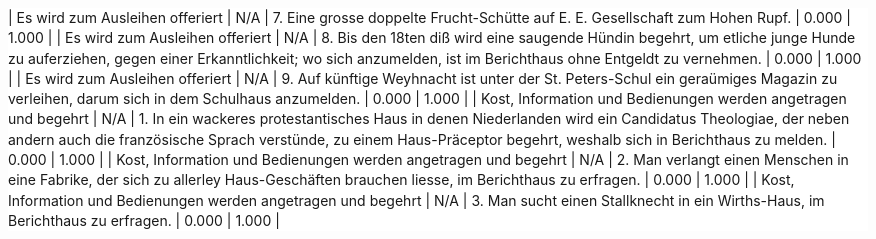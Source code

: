 | Es wird zum Ausleihen offeriert | N/A | 7. Eine grosse doppelte Frucht-Schütte auf E. E. Gesellschaft zum Hohen Rupf. | 0.000 | 1.000 |
| Es wird zum Ausleihen offeriert | N/A | 8. Bis den 18ten diß wird eine saugende Hündin begehrt, um etliche junge Hunde zu auferziehen, gegen einer Erkanntlichkeit; wo sich anzumelden, ist im Berichthaus ohne Entgeldt zu vernehmen. | 0.000 | 1.000 |
| Es wird zum Ausleihen offeriert | N/A | 9. Auf künftige Weyhnacht ist unter der St. Peters-Schul ein geraümiges Magazin zu verleihen, darum sich in dem Schulhaus anzumelden. | 0.000 | 1.000 |
| Kost, Information und Bedienungen werden angetragen und begehrt | N/A | 1. In ein wackeres protestantisches Haus in denen Niederlanden wird ein Candidatus Theologiae, der neben andern auch die französische Sprach verstünde, zu einem Haus-Präceptor begehrt, weshalb sich in Berichthaus zu melden. | 0.000 | 1.000 |
| Kost, Information und Bedienungen werden angetragen und begehrt | N/A | 2. Man verlangt einen Menschen in eine Fabrike, der sich zu allerley Haus-Geschäften brauchen liesse, im Berichthaus zu erfragen. | 0.000 | 1.000 |
| Kost, Information und Bedienungen werden angetragen und begehrt | N/A | 3. Man sucht einen Stallknecht in ein Wirths-Haus, im Berichthaus zu erfragen. | 0.000 | 1.000 |


